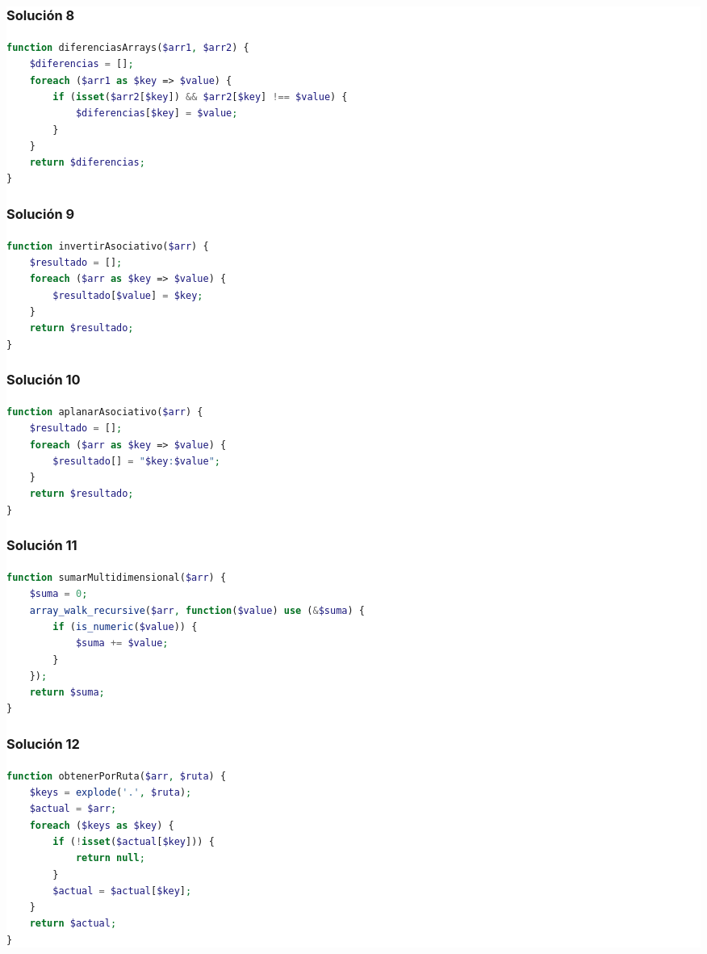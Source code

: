 ### Solución 8
```php
function diferenciasArrays($arr1, $arr2) {
    $diferencias = [];
    foreach ($arr1 as $key => $value) {
        if (isset($arr2[$key]) && $arr2[$key] !== $value) {
            $diferencias[$key] = $value;
        }
    }
    return $diferencias;
}
```

### Solución 9
```php
function invertirAsociativo($arr) {
    $resultado = [];
    foreach ($arr as $key => $value) {
        $resultado[$value] = $key;
    }
    return $resultado;
}
```

### Solución 10
```php
function aplanarAsociativo($arr) {
    $resultado = [];
    foreach ($arr as $key => $value) {
        $resultado[] = "$key:$value";
    }
    return $resultado;
}
```

### Solución 11
```php
function sumarMultidimensional($arr) {
    $suma = 0;
    array_walk_recursive($arr, function($value) use (&$suma) {
        if (is_numeric($value)) {
            $suma += $value;
        }
    });
    return $suma;
}
```

### Solución 12
```php
function obtenerPorRuta($arr, $ruta) {
    $keys = explode('.', $ruta);
    $actual = $arr;
    foreach ($keys as $key) {
        if (!isset($actual[$key])) {
            return null;
        }
        $actual = $actual[$key];
    }
    return $actual;
}
```
